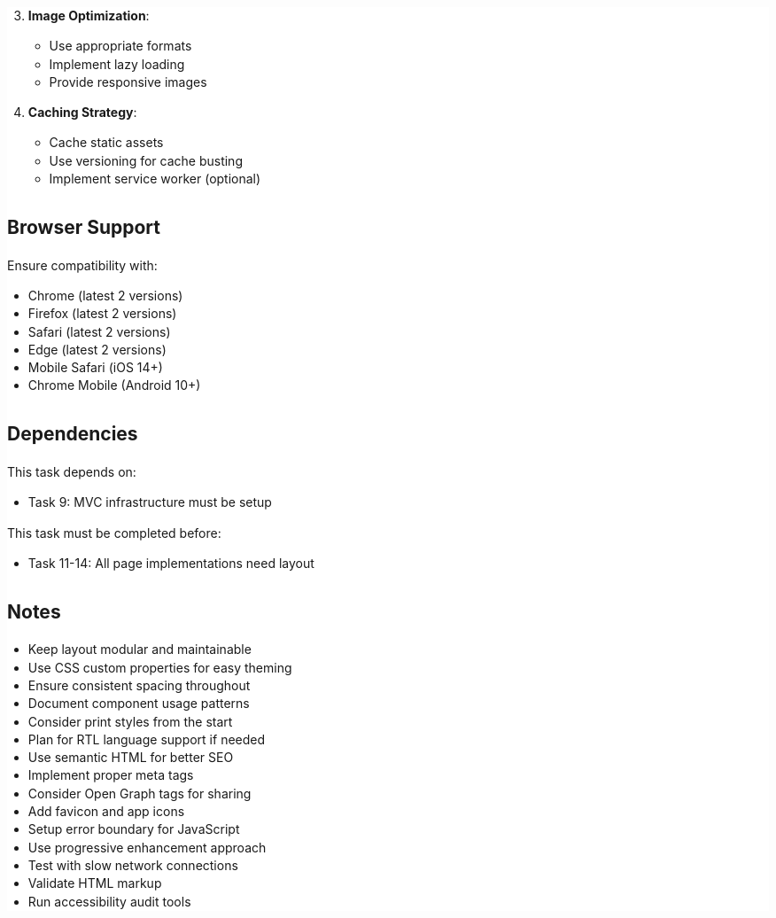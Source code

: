 3. **Image Optimization**:
   - Use appropriate formats
   - Implement lazy loading
   - Provide responsive images

4. **Caching Strategy**:
   - Cache static assets
   - Use versioning for cache busting
   - Implement service worker (optional)

## Browser Support

Ensure compatibility with:
- Chrome (latest 2 versions)
- Firefox (latest 2 versions)
- Safari (latest 2 versions)
- Edge (latest 2 versions)
- Mobile Safari (iOS 14+)
- Chrome Mobile (Android 10+)

## Dependencies

This task depends on:
- Task 9: MVC infrastructure must be setup

This task must be completed before:
- Task 11-14: All page implementations need layout

## Notes

- Keep layout modular and maintainable
- Use CSS custom properties for easy theming
- Ensure consistent spacing throughout
- Document component usage patterns
- Consider print styles from the start
- Plan for RTL language support if needed
- Use semantic HTML for better SEO
- Implement proper meta tags
- Consider Open Graph tags for sharing
- Add favicon and app icons
- Setup error boundary for JavaScript
- Use progressive enhancement approach
- Test with slow network connections
- Validate HTML markup
- Run accessibility audit tools